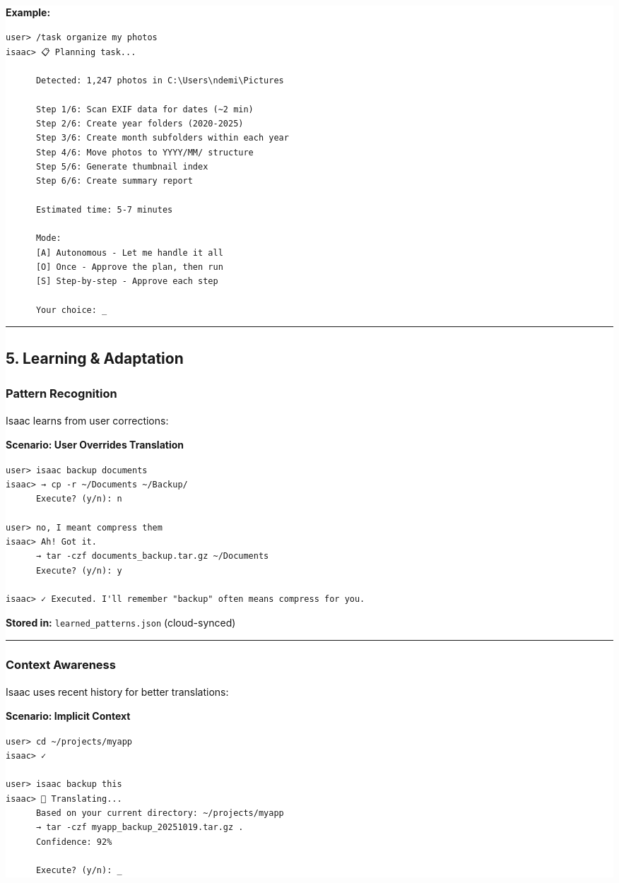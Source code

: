 **Example:**
```
user> /task organize my photos
isaac> 📋 Planning task...
      
      Detected: 1,247 photos in C:\Users\ndemi\Pictures
      
      Step 1/6: Scan EXIF data for dates (~2 min)
      Step 2/6: Create year folders (2020-2025)
      Step 3/6: Create month subfolders within each year
      Step 4/6: Move photos to YYYY/MM/ structure
      Step 5/6: Generate thumbnail index
      Step 6/6: Create summary report
      
      Estimated time: 5-7 minutes
      
      Mode:
      [A] Autonomous - Let me handle it all
      [O] Once - Approve the plan, then run
      [S] Step-by-step - Approve each step
      
      Your choice: _
```

---

## 5. Learning & Adaptation

### Pattern Recognition
Isaac learns from user corrections:

**Scenario: User Overrides Translation**
```
user> isaac backup documents
isaac> → cp -r ~/Documents ~/Backup/
      Execute? (y/n): n

user> no, I meant compress them
isaac> Ah! Got it.
      → tar -czf documents_backup.tar.gz ~/Documents
      Execute? (y/n): y

isaac> ✓ Executed. I'll remember "backup" often means compress for you.
```

**Stored in:** `learned_patterns.json` (cloud-synced)

---

### Context Awareness
Isaac uses recent history for better translations:

**Scenario: Implicit Context**
```
user> cd ~/projects/myapp
isaac> ✓

user> isaac backup this
isaac> 🤔 Translating...
      Based on your current directory: ~/projects/myapp
      → tar -czf myapp_backup_20251019.tar.gz .
      Confidence: 92%
      
      Execute? (y/n): _
```
